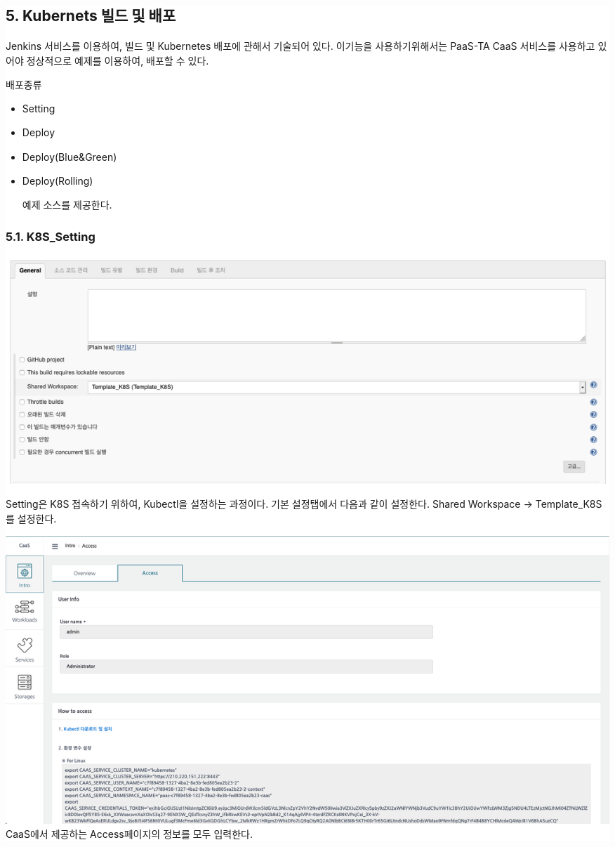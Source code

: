 ## 5.    Kubernets 빌드 및 배포

Jenkins 서비스를 이용하여, 빌드 및 Kubernetes 배포에 관해서 기술되어 있다. 이기능을 사용하기위해서는 PaaS-TA CaaS 서비스를 사용하고 있어야 정상적으로 예제를 이용하여, 배포할 수 있다.

배포종류

* Setting
* Deploy
* Deploy\(Blue&Green\)
* Deploy\(Rolling\)

  예제 소스를 제공한다.

### 5.1.    K8S\_Setting

![](../../.gitbook/assets/IMAGE15.png)

Setting은 K8S 접속하기 위하여, Kubectl을 설정하는 과정이다. 기본 설정탭에서 다음과 같이 설정한다. Shared Workspace -&gt; Template\_K8S를 설정한다.

![](../../.gitbook/assets/IMAGE16.png)  
CaaS에서 제공하는 Access페이지의 정보를 모두 입력한다.  